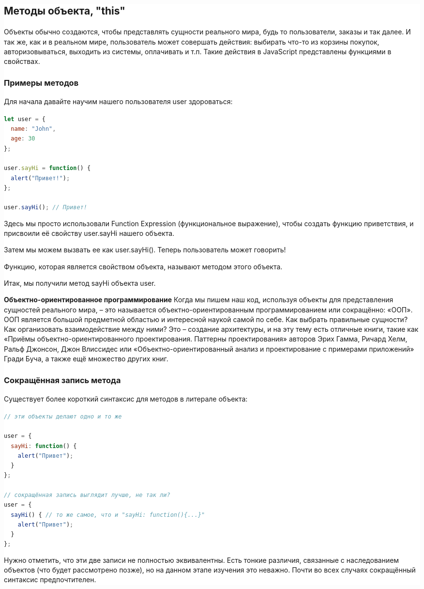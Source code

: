 ## Методы объекта, "this"
Объекты обычно создаются, чтобы представлять сущности реального мира, будь то пользователи, заказы и так далее.
И так же, как и в реальном мире, пользователь может совершать действия: выбирать что-то из корзины покупок, авторизовываться, выходить из системы, оплачивать и т.п.
Такие действия в JavaScript представлены функциями в свойствах.

### Примеры методов
Для начала давайте научим нашего пользователя user здороваться:
```JavaScript
let user = {
  name: "John",
  age: 30
};

user.sayHi = function() {
  alert("Привет!");
};

user.sayHi(); // Привет!
```
Здесь мы просто использовали Function Expression (функциональное выражение), чтобы создать функцию приветствия, и присвоили её свойству user.sayHi нашего объекта.

Затем мы можем вызвать ee как user.sayHi(). Теперь пользователь может говорить!

Функцию, которая является свойством объекта, называют методом этого объекта.

Итак, мы получили метод sayHi объекта user.

**Объектно-ориентированное программирование**
Когда мы пишем наш код, используя объекты для представления сущностей реального мира, – это называется объектно-ориентированным программированием или сокращённо: «ООП».
ООП является большой предметной областью и интересной наукой самой по себе. Как выбрать правильные сущности? Как организовать взаимодействие между ними? Это – создание архитектуры, и на эту тему есть отличные книги, такие как «Приёмы объектно-ориентированного проектирования. Паттерны проектирования» авторов Эрих Гамма, Ричард Хелм, Ральф Джонсон, Джон Влиссидес или «Объектно-ориентированный анализ и проектирование с примерами приложений» Гради Буча, а также ещё множество других книг.

### Сокращённая запись метода
Существует более короткий синтаксис для методов в литерале объекта:
```JavaScript
// эти объекты делают одно и то же

user = {
  sayHi: function() {
    alert("Привет");
  }
};

// сокращённая запись выглядит лучше, не так ли?
user = {
  sayHi() { // то же самое, что и "sayHi: function(){...}"
    alert("Привет");
  }
};
```
Нужно отметить, что эти две записи не полностью эквивалентны. Есть тонкие различия, связанные с наследованием объектов (что будет рассмотрено позже), но на данном этапе изучения это неважно. Почти во всех случаях сокращённый синтаксис предпочтителен.
